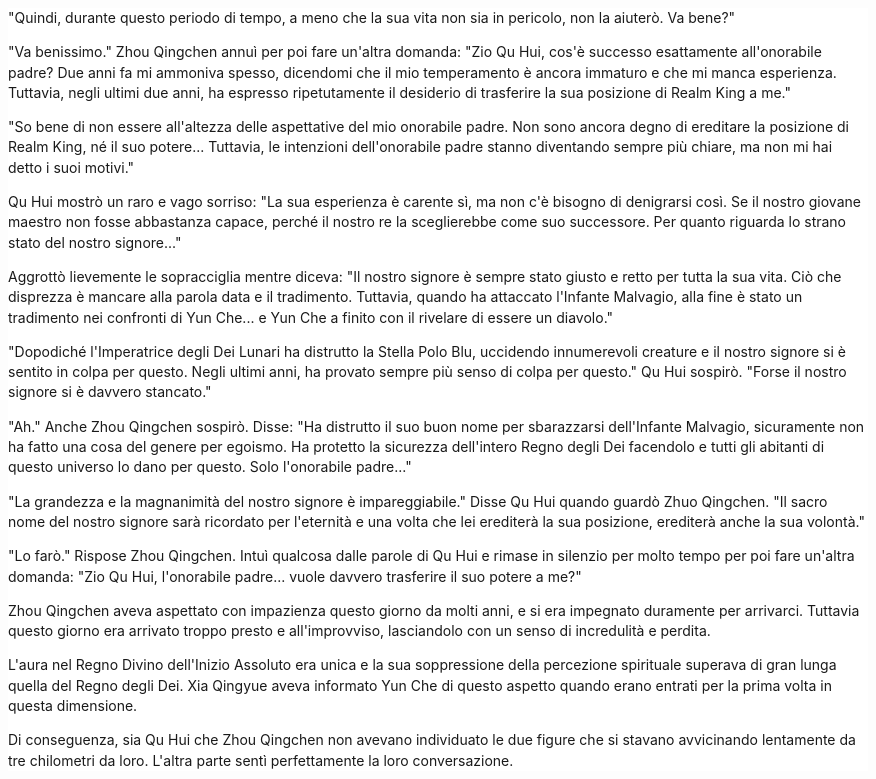 
"Quindi, durante questo periodo di tempo, a meno che la sua vita non sia in pericolo, non la aiuterò. Va bene?"


"Va benissimo." Zhou Qingchen annuì per poi fare un'altra domanda: "Zio Qu Hui, cos'è successo esattamente all'onorabile padre? Due anni fa mi ammoniva spesso, dicendomi che il mio temperamento è ancora immaturo e che mi manca esperienza. Tuttavia, negli ultimi due anni, ha espresso ripetutamente il desiderio di trasferire la sua posizione di Realm King a me."


"So bene di non essere all'altezza delle aspettative del mio onorabile padre. Non sono ancora degno di ereditare la posizione di Realm King, né il suo potere... Tuttavia, le intenzioni dell'onorabile padre stanno diventando sempre più chiare, ma non mi hai detto i suoi motivi."


Qu Hui mostrò un raro e vago sorriso: "La sua esperienza è carente sì, ma non c'è bisogno di denigrarsi così. Se il nostro giovane maestro non fosse abbastanza capace, perché il nostro re la sceglierebbe come suo successore. Per quanto riguarda lo strano stato del nostro signore..."


Aggrottò lievemente le sopracciglia mentre diceva: "Il nostro signore è sempre stato giusto e retto per tutta la sua vita. Ciò che disprezza è mancare alla parola data e il tradimento. Tuttavia, quando ha attaccato l'Infante Malvagio, alla fine è stato un tradimento nei confronti di Yun Che... e Yun Che a finito con il rivelare di essere un diavolo."


"Dopodiché l'Imperatrice degli Dei Lunari ha distrutto la Stella Polo Blu, uccidendo innumerevoli creature e il nostro signore si è sentito in colpa per questo. Negli ultimi anni, ha provato sempre più senso di colpa per questo." Qu Hui sospirò. "Forse il nostro signore si è davvero stancato."


"Ah." Anche Zhou Qingchen sospirò. Disse: "Ha distrutto il suo buon nome per sbarazzarsi dell'Infante Malvagio, sicuramente non ha fatto una cosa del genere per egoismo. Ha protetto la sicurezza dell'intero Regno degli Dei facendolo e tutti gli abitanti di questo universo lo dano per questo. Solo l'onorabile padre..."


"La grandezza e la magnanimità del nostro signore è impareggiabile." Disse Qu Hui quando guardò Zhuo Qingchen. "Il sacro nome del nostro signore sarà ricordato per l'eternità e una volta che lei erediterà la sua posizione, erediterà anche la sua volontà."


"Lo farò." Rispose Zhou Qingchen. Intuì qualcosa dalle parole di Qu Hui e rimase in silenzio per molto tempo per poi fare un'altra domanda: "Zio Qu Hui, l'onorabile padre... vuole davvero trasferire il suo potere a me?"


Zhou Qingchen aveva aspettato con impazienza questo giorno da molti anni, e si era impegnato duramente per arrivarci. Tuttavia questo giorno era arrivato troppo presto e all'improvviso, lasciandolo con un senso di incredulità e perdita.


L'aura nel Regno Divino dell'Inizio Assoluto era unica e la sua soppressione della percezione spirituale superava di gran lunga quella del Regno degli Dei. Xia Qingyue aveva informato Yun Che di questo aspetto quando erano entrati per la prima volta in questa dimensione.


Di conseguenza, sia Qu Hui che Zhou Qingchen non avevano individuato le due figure che si stavano avvicinando lentamente da tre chilometri da loro. L'altra parte sentì perfettamente la loro conversazione.
